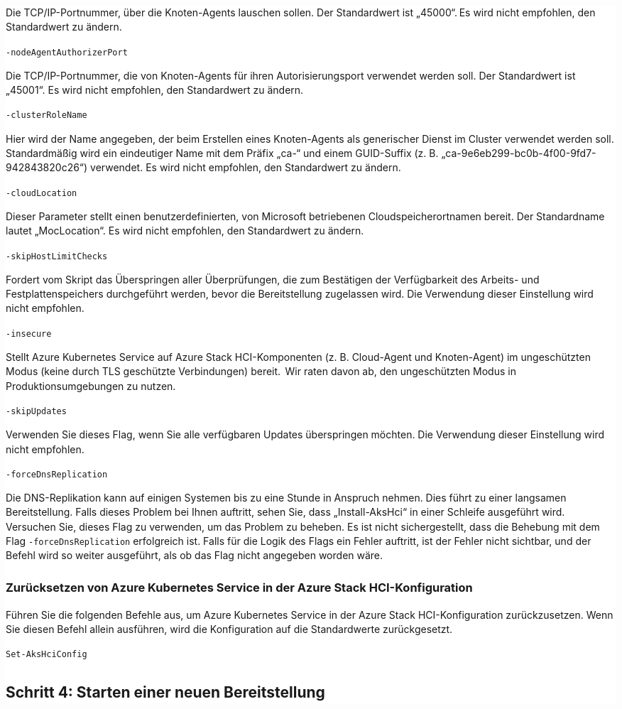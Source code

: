 Die TCP/IP-Portnummer, über die Knoten-Agents lauschen sollen. Der Standardwert ist „45000“. Es wird nicht empfohlen, den Standardwert zu ändern. 

`-nodeAgentAuthorizerPort`

Die TCP/IP-Portnummer, die von Knoten-Agents für ihren Autorisierungsport verwendet werden soll. Der Standardwert ist „45001“. Es wird nicht empfohlen, den Standardwert zu ändern.  

`-clusterRoleName`

Hier wird der Name angegeben, der beim Erstellen eines Knoten-Agents als generischer Dienst im Cluster verwendet werden soll. Standardmäßig wird ein eindeutiger Name mit dem Präfix „ca-“ und einem GUID-Suffix (z. B. „ca-9e6eb299-bc0b-4f00-9fd7-942843820c26“) verwendet. Es wird nicht empfohlen, den Standardwert zu ändern.

`-cloudLocation` 

Dieser Parameter stellt einen benutzerdefinierten, von Microsoft betriebenen Cloudspeicherortnamen bereit. Der Standardname lautet „MocLocation“. Es wird nicht empfohlen, den Standardwert zu ändern.

`-skipHostLimitChecks`

Fordert vom Skript das Überspringen aller Überprüfungen, die zum Bestätigen der Verfügbarkeit des Arbeits- und Festplattenspeichers durchgeführt werden, bevor die Bereitstellung zugelassen wird. Die Verwendung dieser Einstellung wird nicht empfohlen.

`-insecure`

Stellt Azure Kubernetes Service auf Azure Stack HCI-Komponenten (z. B. Cloud-Agent und Knoten-Agent) im ungeschützten Modus (keine durch TLS geschützte Verbindungen) bereit.  Wir raten davon ab, den ungeschützten Modus in Produktionsumgebungen zu nutzen.

`-skipUpdates`

Verwenden Sie dieses Flag, wenn Sie alle verfügbaren Updates überspringen möchten. Die Verwendung dieser Einstellung wird nicht empfohlen.

`-forceDnsReplication`

Die DNS-Replikation kann auf einigen Systemen bis zu eine Stunde in Anspruch nehmen. Dies führt zu einer langsamen Bereitstellung. Falls dieses Problem bei Ihnen auftritt, sehen Sie, dass „Install-AksHci“ in einer Schleife ausgeführt wird. Versuchen Sie, dieses Flag zu verwenden, um das Problem zu beheben. Es ist nicht sichergestellt, dass die Behebung mit dem Flag `-forceDnsReplication` erfolgreich ist. Falls für die Logik des Flags ein Fehler auftritt, ist der Fehler nicht sichtbar, und der Befehl wird so weiter ausgeführt, als ob das Flag nicht angegeben worden wäre. 

### <a name="reset-the-azure-kubernetes-service-on-azure-stack-hci-configuration"></a>Zurücksetzen von Azure Kubernetes Service in der Azure Stack HCI-Konfiguration

Führen Sie die folgenden Befehle aus, um Azure Kubernetes Service in der Azure Stack HCI-Konfiguration zurückzusetzen. Wenn Sie diesen Befehl allein ausführen, wird die Konfiguration auf die Standardwerte zurückgesetzt.

```powershell
Set-AksHciConfig
```

## <a name="step-4-start-a-new-deployment"></a>Schritt 4: Starten einer neuen Bereitstellung
